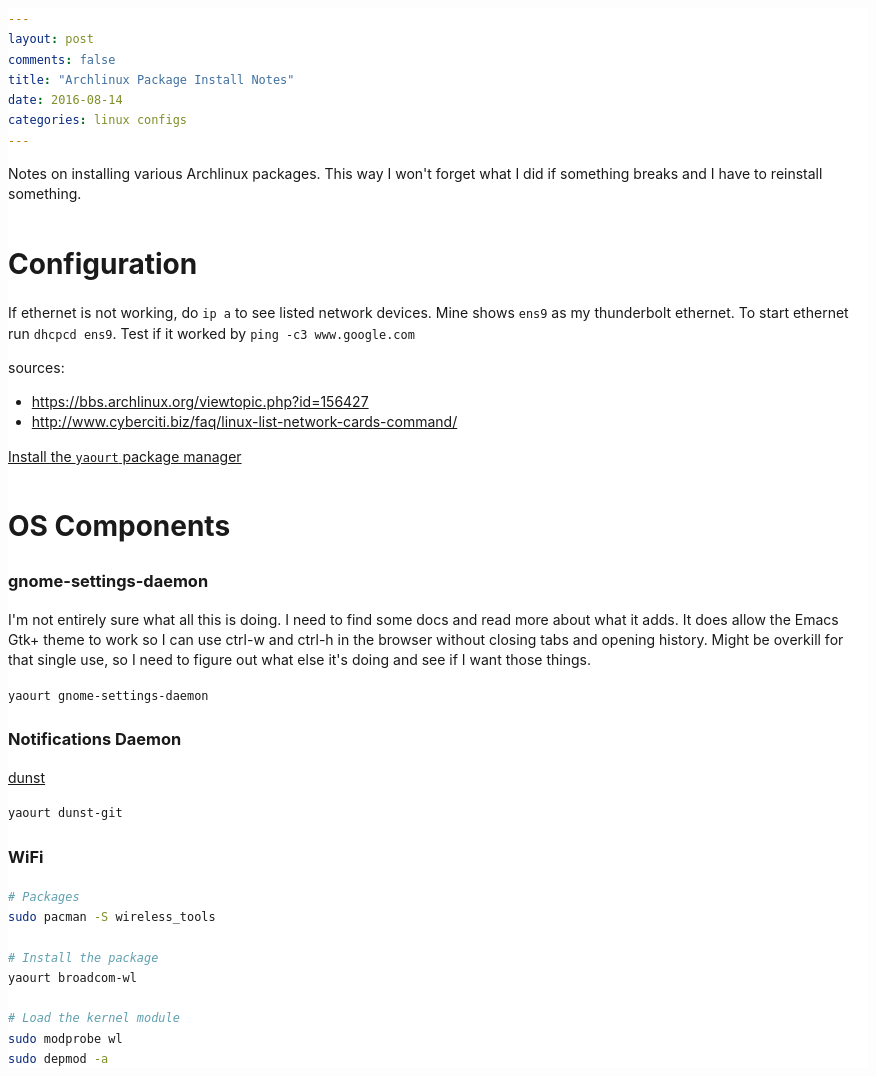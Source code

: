 ```yaml
---
layout: post
comments: false
title: "Archlinux Package Install Notes"
date: 2016-08-14
categories: linux configs
---
```


Notes on installing various Archlinux packages. This way I won't forget what I
did if something breaks and I have to reinstall something.

# Configuration
If ethernet is not working, do `ip a` to see listed network devices. Mine shows `ens9` as my
thunderbolt ethernet. To start ethernet run `dhcpcd ens9`. Test if it worked by `ping -c3 www.google.com`

sources:
  - https://bbs.archlinux.org/viewtopic.php?id=156427
  - http://www.cyberciti.biz/faq/linux-list-network-cards-command/

[Install the `yaourt` package manager](http://revryl.com/2013/07/11/yaourt-installation-arch-linux/)

# OS Components

### gnome-settings-daemon

I'm not entirely sure what all this is doing. I need to find some docs and read more about what
it adds. It does allow the Emacs Gtk+ theme to work so I can use ctrl-w and ctrl-h in the browser
without closing tabs and opening history. Might be overkill for that single use, so I need to
figure out what else it's doing and see if I want those things.

```
yaourt gnome-settings-daemon
```

### Notifications Daemon
[dunst](https://github.com/knopwob/dunst)
```
yaourt dunst-git
```

### WiFi
```bash
# Packages
sudo pacman -S wireless_tools

# Install the package
yaourt broadcom-wl

# Load the kernel module
sudo modprobe wl
sudo depmod -a
```
